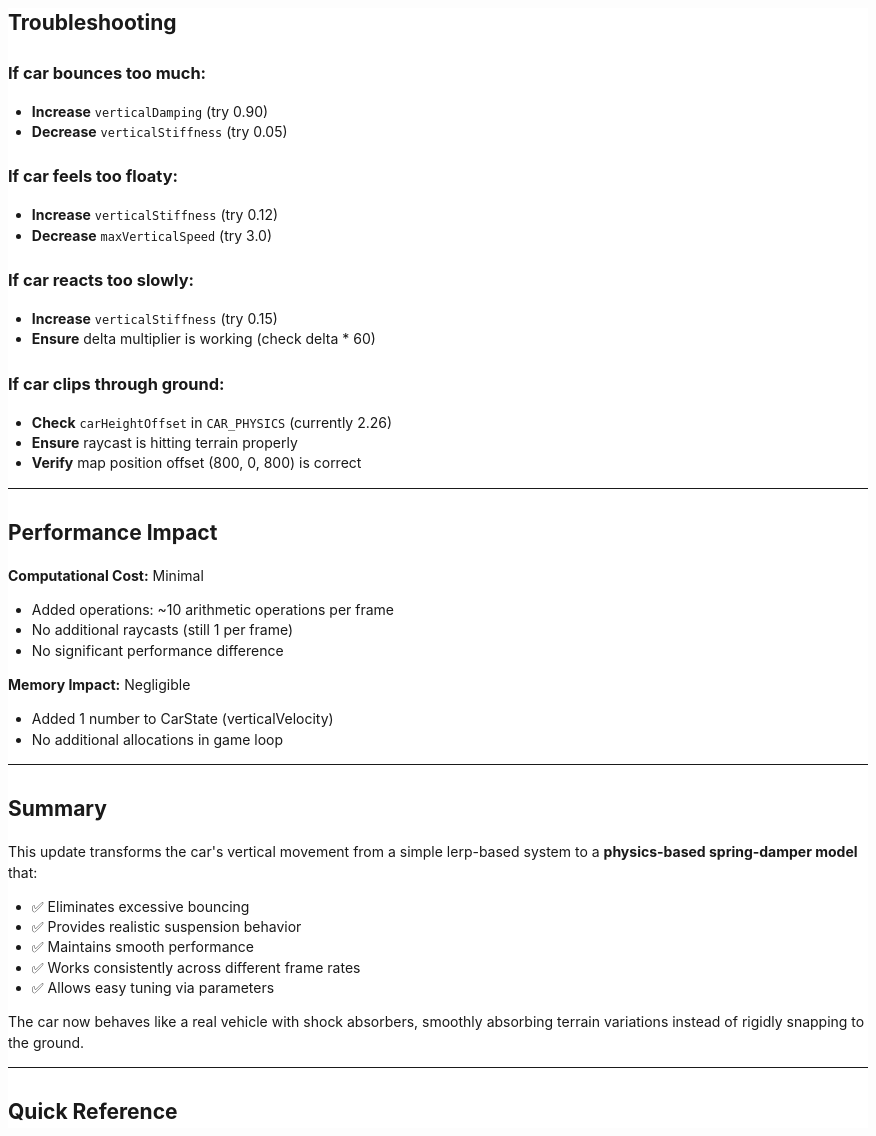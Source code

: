 
## Troubleshooting

### If car bounces too much:
- **Increase** `verticalDamping` (try 0.90)
- **Decrease** `verticalStiffness` (try 0.05)

### If car feels too floaty:
- **Increase** `verticalStiffness` (try 0.12)
- **Decrease** `maxVerticalSpeed` (try 3.0)

### If car reacts too slowly:
- **Increase** `verticalStiffness` (try 0.15)
- **Ensure** delta multiplier is working (check delta * 60)

### If car clips through ground:
- **Check** `carHeightOffset` in `CAR_PHYSICS` (currently 2.26)
- **Ensure** raycast is hitting terrain properly
- **Verify** map position offset (800, 0, 800) is correct

---

## Performance Impact

**Computational Cost:** Minimal
- Added operations: ~10 arithmetic operations per frame
- No additional raycasts (still 1 per frame)
- No significant performance difference

**Memory Impact:** Negligible
- Added 1 number to CarState (verticalVelocity)
- No additional allocations in game loop

---

## Summary

This update transforms the car's vertical movement from a simple lerp-based system to a **physics-based spring-damper model** that:

- ✅ Eliminates excessive bouncing
- ✅ Provides realistic suspension behavior
- ✅ Maintains smooth performance
- ✅ Works consistently across different frame rates
- ✅ Allows easy tuning via parameters

The car now behaves like a real vehicle with shock absorbers, smoothly absorbing terrain variations instead of rigidly snapping to the ground.

---

## Quick Reference
